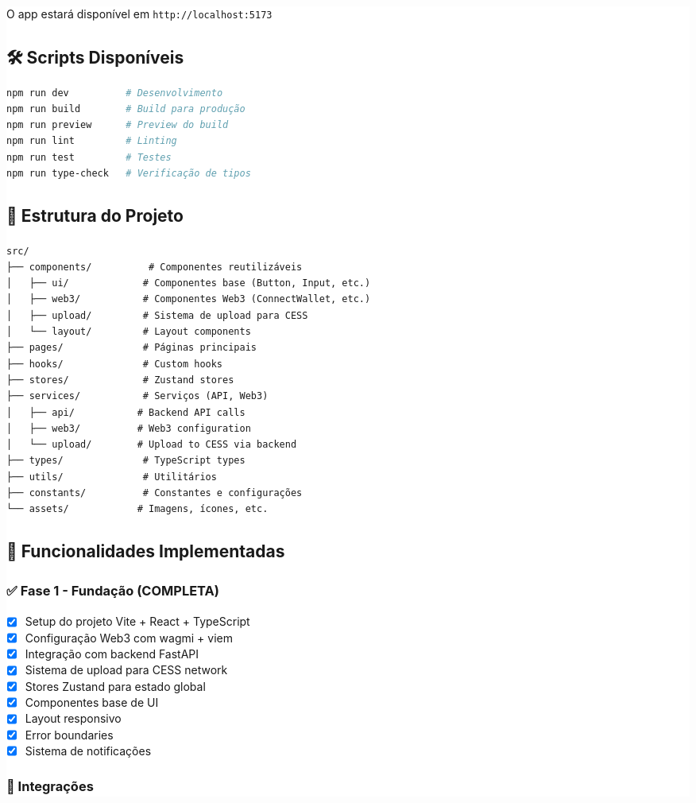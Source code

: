 O app estará disponível em `http://localhost:5173`

## 🛠️ Scripts Disponíveis

```bash
npm run dev          # Desenvolvimento
npm run build        # Build para produção
npm run preview      # Preview do build
npm run lint         # Linting
npm run test         # Testes
npm run type-check   # Verificação de tipos
```

## 📁 Estrutura do Projeto

```
src/
├── components/          # Componentes reutilizáveis
│   ├── ui/             # Componentes base (Button, Input, etc.)
│   ├── web3/           # Componentes Web3 (ConnectWallet, etc.)
│   ├── upload/         # Sistema de upload para CESS
│   └── layout/         # Layout components
├── pages/              # Páginas principais
├── hooks/              # Custom hooks
├── stores/             # Zustand stores
├── services/           # Serviços (API, Web3)
│   ├── api/           # Backend API calls
│   ├── web3/          # Web3 configuration
│   └── upload/        # Upload to CESS via backend
├── types/              # TypeScript types
├── utils/              # Utilitários
├── constants/          # Constantes e configurações
└── assets/            # Imagens, ícones, etc.
```

## 🔧 Funcionalidades Implementadas

### ✅ Fase 1 - Fundação (COMPLETA)

- [x] Setup do projeto Vite + React + TypeScript
- [x] Configuração Web3 com wagmi + viem
- [x] Integração com backend FastAPI
- [x] Sistema de upload para CESS network
- [x] Stores Zustand para estado global
- [x] Componentes base de UI
- [x] Layout responsivo
- [x] Error boundaries
- [x] Sistema de notificações

### 🔌 Integrações
